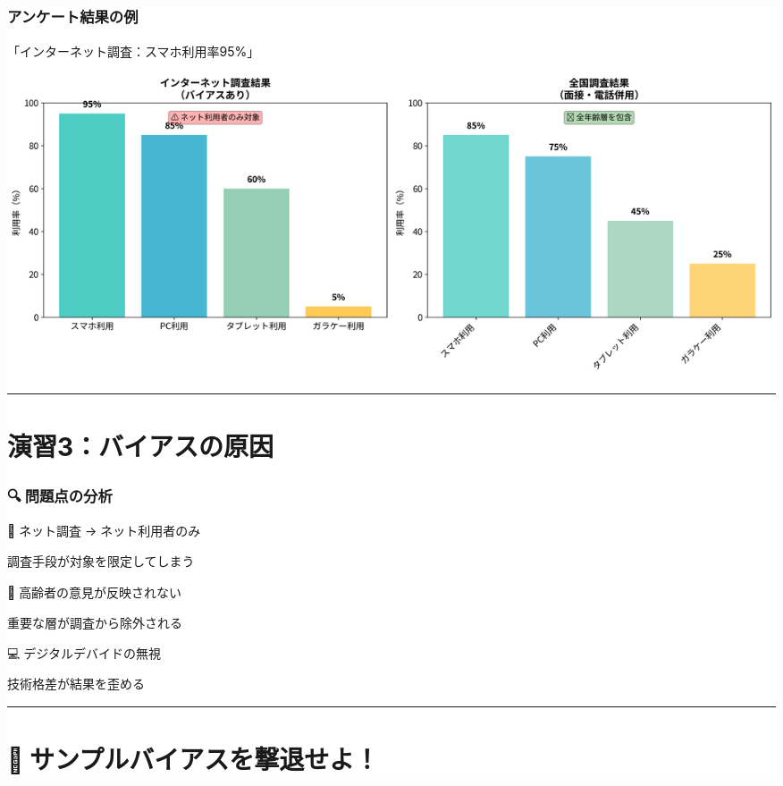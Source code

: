 ### アンケート結果の例
「インターネット調査：スマホ利用率95%」

![サンプルバイアスの比較グラフ](./images/sample_bias_graph.png)



---

# 演習3：バイアスの原因

### 🔍 問題点の分析

<div class="mt-8 space-y-4">
  <div class="bg-red-500 bg-opacity-20 rounded-lg p-4">
    <p class="text-lg font-bold">📱 ネット調査 → ネット利用者のみ</p>
    <p class="text-sm mt-2">調査手段が対象を限定してしまう</p>
  </div>
  
  <div class="bg-orange-500 bg-opacity-20 rounded-lg p-4">
    <p class="text-lg font-bold">👴 高齢者の意見が反映されない</p>
    <p class="text-sm mt-2">重要な層が調査から除外される</p>
  </div>
  
  <div class="bg-yellow-500 bg-opacity-20 rounded-lg p-4">
    <p class="text-lg font-bold">💻 デジタルデバイドの無視</p>
    <p class="text-sm mt-2">技術格差が結果を歪める</p>
  </div>
</div>

---

# 🚨 サンプルバイアスを撃退せよ！
